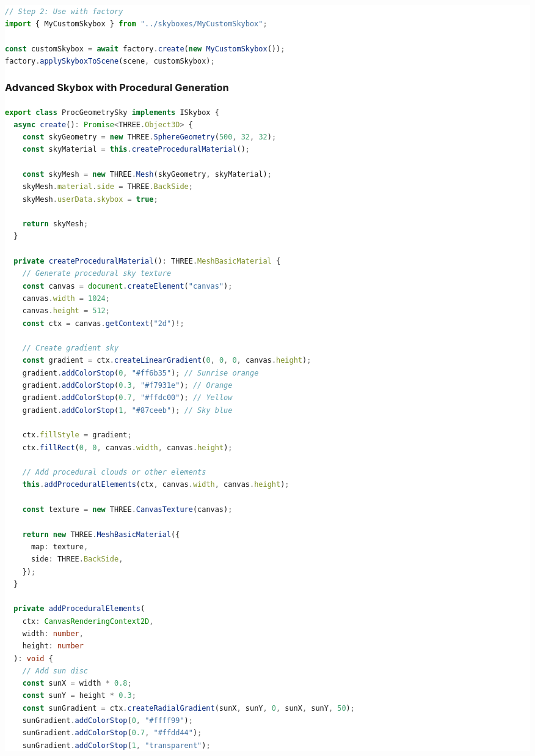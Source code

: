 ```typescript
// Step 2: Use with factory
import { MyCustomSkybox } from "../skyboxes/MyCustomSkybox";

const customSkybox = await factory.create(new MyCustomSkybox());
factory.applySkyboxToScene(scene, customSkybox);
```

### Advanced Skybox with Procedural Generation

```typescript
export class ProcGeometrySky implements ISkybox {
  async create(): Promise<THREE.Object3D> {
    const skyGeometry = new THREE.SphereGeometry(500, 32, 32);
    const skyMaterial = this.createProceduralMaterial();

    const skyMesh = new THREE.Mesh(skyGeometry, skyMaterial);
    skyMesh.material.side = THREE.BackSide;
    skyMesh.userData.skybox = true;

    return skyMesh;
  }

  private createProceduralMaterial(): THREE.MeshBasicMaterial {
    // Generate procedural sky texture
    const canvas = document.createElement("canvas");
    canvas.width = 1024;
    canvas.height = 512;
    const ctx = canvas.getContext("2d")!;

    // Create gradient sky
    const gradient = ctx.createLinearGradient(0, 0, 0, canvas.height);
    gradient.addColorStop(0, "#ff6b35"); // Sunrise orange
    gradient.addColorStop(0.3, "#f7931e"); // Orange
    gradient.addColorStop(0.7, "#ffdc00"); // Yellow
    gradient.addColorStop(1, "#87ceeb"); // Sky blue

    ctx.fillStyle = gradient;
    ctx.fillRect(0, 0, canvas.width, canvas.height);

    // Add procedural clouds or other elements
    this.addProceduralElements(ctx, canvas.width, canvas.height);

    const texture = new THREE.CanvasTexture(canvas);

    return new THREE.MeshBasicMaterial({
      map: texture,
      side: THREE.BackSide,
    });
  }

  private addProceduralElements(
    ctx: CanvasRenderingContext2D,
    width: number,
    height: number
  ): void {
    // Add sun disc
    const sunX = width * 0.8;
    const sunY = height * 0.3;
    const sunGradient = ctx.createRadialGradient(sunX, sunY, 0, sunX, sunY, 50);
    sunGradient.addColorStop(0, "#ffff99");
    sunGradient.addColorStop(0.7, "#ffdd44");
    sunGradient.addColorStop(1, "transparent");

```